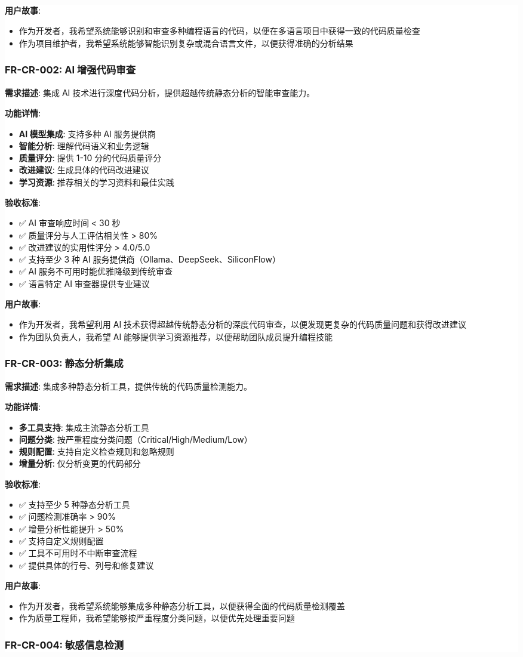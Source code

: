**用户故事**:

- 作为开发者，我希望系统能够识别和审查多种编程语言的代码，以便在多语言项目中获得一致的代码质量检查
- 作为项目维护者，我希望系统能够智能识别复杂或混合语言文件，以便获得准确的分析结果

### FR-CR-002: AI 增强代码审查

**需求描述**: 集成 AI 技术进行深度代码分析，提供超越传统静态分析的智能审查能力。

**功能详情**:

- **AI 模型集成**: 支持多种 AI 服务提供商
- **智能分析**: 理解代码语义和业务逻辑
- **质量评分**: 提供 1-10 分的代码质量评分
- **改进建议**: 生成具体的代码改进建议
- **学习资源**: 推荐相关的学习资料和最佳实践

**验收标准**:

- ✅ AI 审查响应时间 < 30 秒
- ✅ 质量评分与人工评估相关性 > 80%
- ✅ 改进建议的实用性评分 > 4.0/5.0
- ✅ 支持至少 3 种 AI 服务提供商（Ollama、DeepSeek、SiliconFlow）
- ✅ AI 服务不可用时能优雅降级到传统审查
- ✅ 语言特定 AI 审查器提供专业建议

**用户故事**:

- 作为开发者，我希望利用 AI 技术获得超越传统静态分析的深度代码审查，以便发现更复杂的代码质量问题和获得改进建议
- 作为团队负责人，我希望 AI 能够提供学习资源推荐，以便帮助团队成员提升编程技能

### FR-CR-003: 静态分析集成

**需求描述**: 集成多种静态分析工具，提供传统的代码质量检测能力。

**功能详情**:

- **多工具支持**: 集成主流静态分析工具
- **问题分类**: 按严重程度分类问题（Critical/High/Medium/Low）
- **规则配置**: 支持自定义检查规则和忽略规则
- **增量分析**: 仅分析变更的代码部分

**验收标准**:

- ✅ 支持至少 5 种静态分析工具
- ✅ 问题检测准确率 > 90%
- ✅ 增量分析性能提升 > 50%
- ✅ 支持自定义规则配置
- ✅ 工具不可用时不中断审查流程
- ✅ 提供具体的行号、列号和修复建议

**用户故事**:

- 作为开发者，我希望系统能够集成多种静态分析工具，以便获得全面的代码质量检测覆盖
- 作为质量工程师，我希望能够按严重程度分类问题，以便优先处理重要问题

### FR-CR-004: 敏感信息检测
